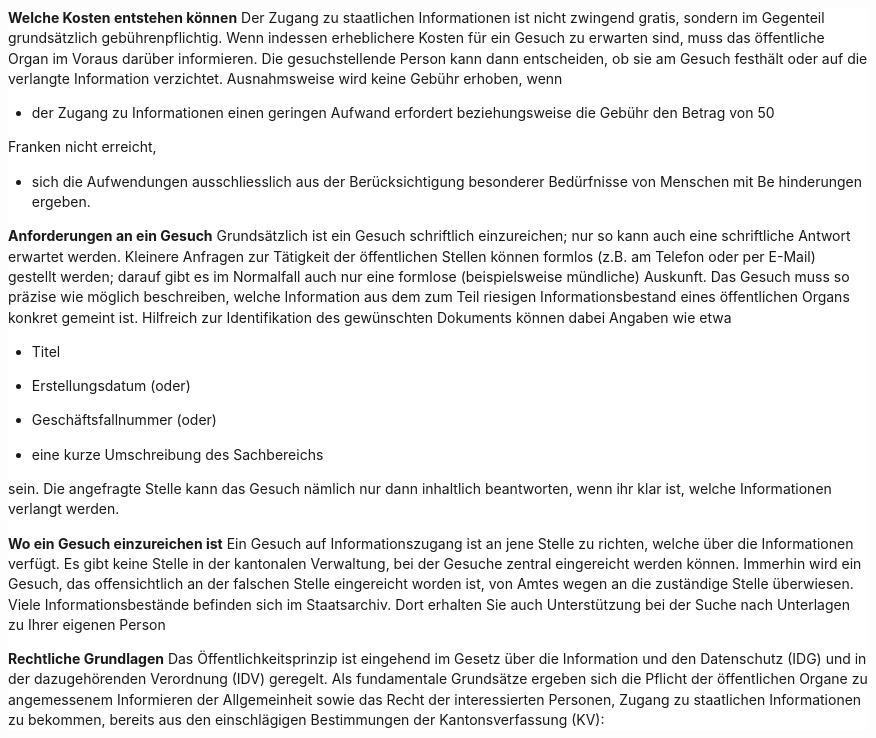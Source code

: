**Welche Kosten entstehen können**
Der Zugang zu staatlichen Informationen ist nicht zwingend gratis, sondern im Gegenteil grundsätzlich gebührenpflichtig. Wenn indessen erheblichere Kosten für ein Gesuch zu erwarten sind, muss das öffentliche Organ im Voraus
darüber informieren. Die gesuchstellende Person kann dann entscheiden, ob sie am Gesuch festhält oder auf die verlangte Information verzichtet.
Ausnahmsweise wird keine Gebühr erhoben, wenn

- der Zugang zu Informationen einen geringen Aufwand erfordert beziehungsweise die Gebühr den Betrag von 50

Franken nicht erreicht,

- sich die Aufwendungen ausschliesslich aus der Berücksichtigung besonderer Bedürfnisse von Menschen mit Be
hinderungen ergeben.

**Anforderungen an ein Gesuch**
Grundsätzlich ist ein Gesuch schriftlich einzureichen; nur so kann auch eine schriftliche Antwort erwartet werden.
Kleinere Anfragen zur Tätigkeit der öffentlichen Stellen können formlos (z.B. am Telefon oder per E-Mail) gestellt
werden; darauf gibt es im Normalfall auch nur eine formlose (beispielsweise mündliche) Auskunft.
Das Gesuch muss so präzise wie möglich beschreiben, welche Information aus dem zum Teil riesigen Informationsbestand eines öffentlichen Organs konkret gemeint ist. Hilfreich zur Identifikation des gewünschten Dokuments können dabei Angaben wie etwa

- Titel

- Erstellungsdatum (oder)

- Geschäftsfallnummer (oder)

- eine kurze Umschreibung des Sachbereichs

sein. Die angefragte Stelle kann das Gesuch nämlich nur dann inhaltlich beantworten, wenn ihr klar ist, welche Informationen verlangt werden.

**Wo ein Gesuch einzureichen ist**
Ein Gesuch auf Informationszugang ist an jene Stelle zu richten, welche über die Informationen verfügt. Es gibt keine
Stelle in der kantonalen Verwaltung, bei der Gesuche zentral eingereicht werden können. Immerhin wird ein Gesuch,
das offensichtlich an der falschen Stelle eingereicht worden ist, von Amtes wegen an die zuständige Stelle überwiesen.
Viele Informationsbestände befinden sich im Staatsarchiv. Dort erhalten Sie auch Unterstützung bei der Suche nach
Unterlagen zu Ihrer eigenen Person

**Rechtliche Grundlagen**
Das Öffentlichkeitsprinzip ist eingehend im Gesetz über die Information und den Datenschutz (IDG) und in der dazugehörenden Verordnung (IDV) geregelt.
Als fundamentale Grundsätze ergeben sich die Pflicht der öffentlichen Organe zu angemessenem Informieren der Allgemeinheit sowie das Recht der interessierten Personen, Zugang zu staatlichen Informationen zu bekommen, bereits
aus den einschlägigen Bestimmungen der Kantonsverfassung (KV):
